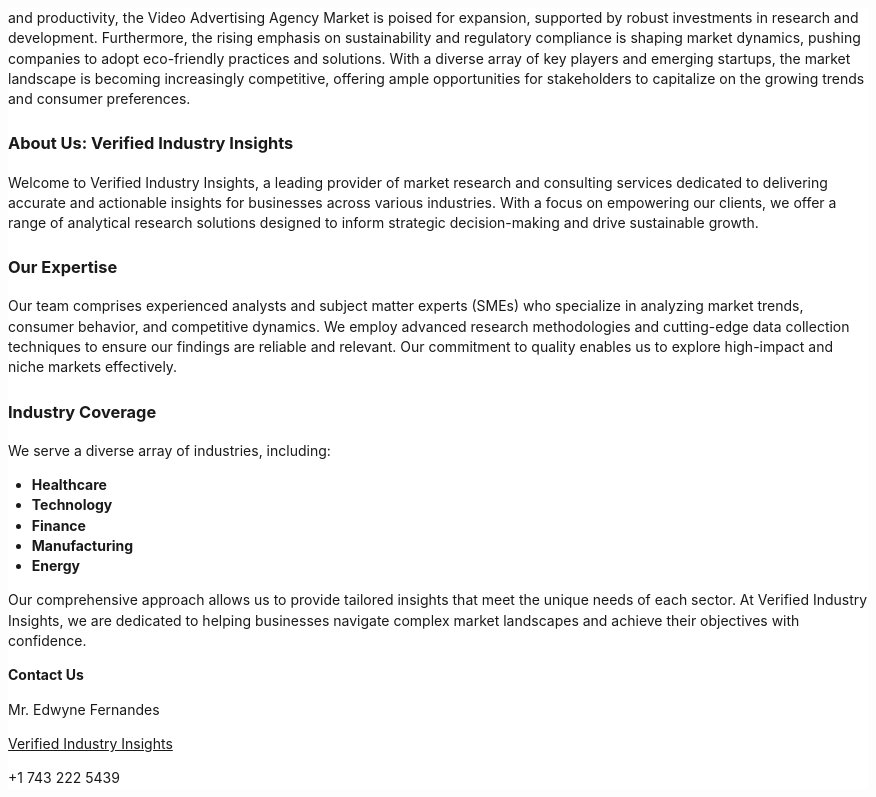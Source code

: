 and productivity, the Video Advertising Agency Market is poised for expansion, supported by robust investments in research and development. Furthermore, the rising emphasis on sustainability and regulatory compliance is shaping market dynamics, pushing companies to adopt eco-friendly practices and solutions. With a diverse array of key players and emerging startups, the market landscape is becoming increasingly competitive, offering ample opportunities for stakeholders to capitalize on the growing trends and consumer preferences.</p><h3>About Us: Verified Industry Insights</h3><p>Welcome to Verified Industry Insights, a leading provider of market research and consulting services dedicated to delivering accurate and actionable insights for businesses across various industries. With a focus on empowering our clients, we offer a range of analytical research solutions designed to inform strategic decision-making and drive sustainable growth.</p><h3>Our Expertise</h3><p>Our team comprises experienced analysts and subject matter experts (SMEs) who specialize in analyzing market trends, consumer behavior, and competitive dynamics. We employ advanced research methodologies and cutting-edge data collection techniques to ensure our findings are reliable and relevant. Our commitment to quality enables us to explore high-impact and niche markets effectively.</p><h3>Industry Coverage</h3><p>We serve a diverse array of industries, including:</p><ul><li><strong>Healthcare</strong></li><li><strong>Technology</strong></li><li><strong>Finance</strong></li><li><strong>Manufacturing</strong></li><li><strong>Energy</strong></li></ul><p>Our comprehensive approach allows us to provide tailored insights that meet the unique needs of each sector. At Verified Industry Insights, we are dedicated to helping businesses navigate complex market landscapes and achieve their objectives with confidence.</p><p><strong>Contact Us</strong></p><p>Mr. Edwyne Fernandes</p><p><a href="https://www.verifiedindustryinsights.com/">Verified Industry Insights</a></p><p>+1 743 222 5439</p>
